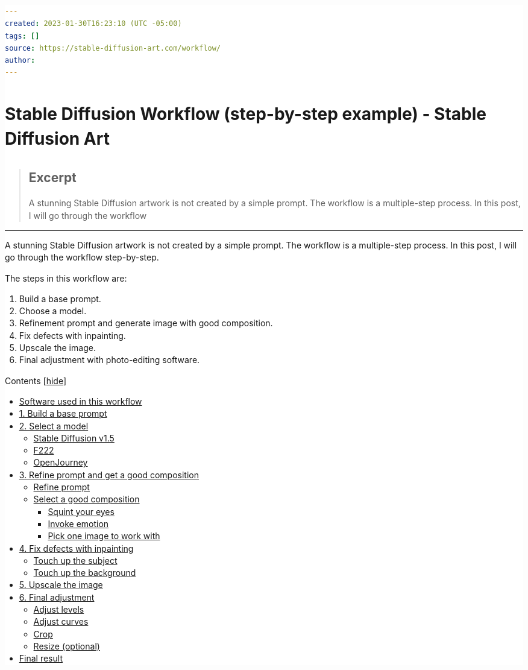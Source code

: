 ```yaml
---
created: 2023-01-30T16:23:10 (UTC -05:00)
tags: []
source: https://stable-diffusion-art.com/workflow/
author: 
---
```


# Stable Diffusion Workflow (step-by-step example) - Stable Diffusion Art

> ## Excerpt
> A stunning Stable Diffusion artwork is not created by a simple prompt. The workflow is a multiple-step process. In this post, I will go through the workflow

---

A stunning Stable Diffusion artwork is not created by a simple prompt. The workflow is a multiple-step process. In this post, I will go through the workflow step-by-step.

The steps in this workflow are:

1. Build a base prompt.
2. Choose a model.
3. Refinement prompt and generate image with good composition.
4. Fix defects with inpainting.
5. Upscale the image.
6. Final adjustment with photo-editing software.

Contents \[[hide](https://stable-diffusion-art.com/workflow/#)\]

- [Software used in this workflow](https://stable-diffusion-art.com/workflow/#Software_used_in_this_workflow)
- [1\. Build a base prompt](https://stable-diffusion-art.com/workflow/#1_Build_a_base_prompt)
- [2\. Select a model](https://stable-diffusion-art.com/workflow/#2_Select_a_model)
    - [Stable Diffusion v1.5](https://stable-diffusion-art.com/workflow/#Stable_Diffusion_v15)
    - [F222](https://stable-diffusion-art.com/workflow/#F222)
    - [OpenJourney](https://stable-diffusion-art.com/workflow/#OpenJourney)
- [3\. Refine prompt and get a good composition](https://stable-diffusion-art.com/workflow/#3_Refine_prompt_and_get_a_good_composition)
    - [Refine prompt](https://stable-diffusion-art.com/workflow/#Refine_prompt)
    - [Select a good composition](https://stable-diffusion-art.com/workflow/#Select_a_good_composition)
        - [Squint your eyes](https://stable-diffusion-art.com/workflow/#Squint_your_eyes)
        - [Invoke emotion](https://stable-diffusion-art.com/workflow/#Invoke_emotion)
        - [Pick one image to work with](https://stable-diffusion-art.com/workflow/#Pick_one_image_to_work_with)
- [4\. Fix defects with inpainting](https://stable-diffusion-art.com/workflow/#4_Fix_defects_with_inpainting)
    - [Touch up the subject](https://stable-diffusion-art.com/workflow/#Touch_up_the_subject)
    - [Touch up the background](https://stable-diffusion-art.com/workflow/#Touch_up_the_background)
- [5\. Upscale the image](https://stable-diffusion-art.com/workflow/#5_Upscale_the_image)
- [6\. Final adjustment](https://stable-diffusion-art.com/workflow/#6_Final_adjustment)
    - [Adjust levels](https://stable-diffusion-art.com/workflow/#Adjust_levels)
    - [Adjust curves](https://stable-diffusion-art.com/workflow/#Adjust_curves)
    - [Crop](https://stable-diffusion-art.com/workflow/#Crop)
    - [Resize (optional)](https://stable-diffusion-art.com/workflow/#Resize_optional)
- [Final result](https://stable-diffusion-art.com/workflow/#Final_result)
